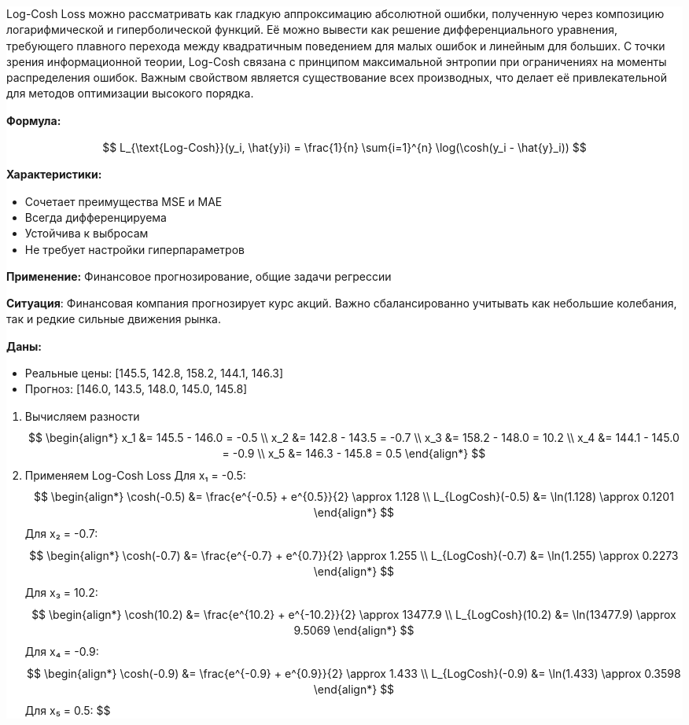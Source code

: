 
Log-Cosh Loss можно рассматривать как гладкую аппроксимацию абсолютной ошибки, полученную через композицию логарифмической и гиперболической функций. Её можно вывести как решение дифференциального уравнения, требующего плавного перехода между квадратичным поведением для малых ошибок и линейным для больших. С точки зрения информационной теории, Log-Cosh связана с принципом максимальной энтропии при ограничениях на моменты распределения ошибок. Важным свойством является существование всех производных, что делает её привлекательной для методов оптимизации высокого порядка.

**Формула:**

$$ L_{\text{Log-Cosh}}(y_i, \hat{y}i) = \frac{1}{n} \sum{i=1}^{n} \log(\cosh(y_i - \hat{y}_i)) $$

**Характеристики:**
- Сочетает преимущества MSE и MAE
- Всегда дифференцируема
- Устойчива к выбросам
- Не требует настройки гиперпараметров

**Применение:** Финансовое прогнозирование, общие задачи регрессии

**Ситуация**: Финансовая компания прогнозирует курс акций. Важно сбалансированно учитывать как небольшие колебания, так и редкие сильные движения рынка.

**Даны:**
- Реальные цены: [145.5, 142.8, 158.2, 144.1, 146.3]
- Прогноз: [146.0, 143.5, 148.0, 145.0, 145.8]
1. Вычисляем разности
$$
\begin{align*}
x_1 &= 145.5 - 146.0 = -0.5 \\
x_2 &= 142.8 - 143.5 = -0.7 \\
x_3 &= 158.2 - 148.0 = 10.2 \\
x_4 &= 144.1 - 145.0 = -0.9 \\
x_5 &= 146.3 - 145.8 = 0.5
\end{align*}
$$
2. Применяем Log-Cosh Loss
Для x₁ = -0.5:
$$
\begin{align*}
\cosh(-0.5) &= \frac{e^{-0.5} + e^{0.5}}{2} \approx 1.128 \\
L_{LogCosh}(-0.5) &= \ln(1.128) \approx 0.1201
\end{align*}
$$
Для x₂ = -0.7:
$$
\begin{align*}
\cosh(-0.7) &= \frac{e^{-0.7} + e^{0.7}}{2} \approx 1.255 \\
L_{LogCosh}(-0.7) &= \ln(1.255) \approx 0.2273
\end{align*}
$$
Для x₃ = 10.2:
$$
\begin{align*}
\cosh(10.2) &= \frac{e^{10.2} + e^{-10.2}}{2} \approx 13477.9 \\
L_{LogCosh}(10.2) &= \ln(13477.9) \approx 9.5069
\end{align*}
$$
Для x₄ = -0.9:
$$
\begin{align*}
\cosh(-0.9) &= \frac{e^{-0.9} + e^{0.9}}{2} \approx 1.433 \\
L_{LogCosh}(-0.9) &= \ln(1.433) \approx 0.3598
\end{align*}
$$
Для x₅ = 0.5:
$$